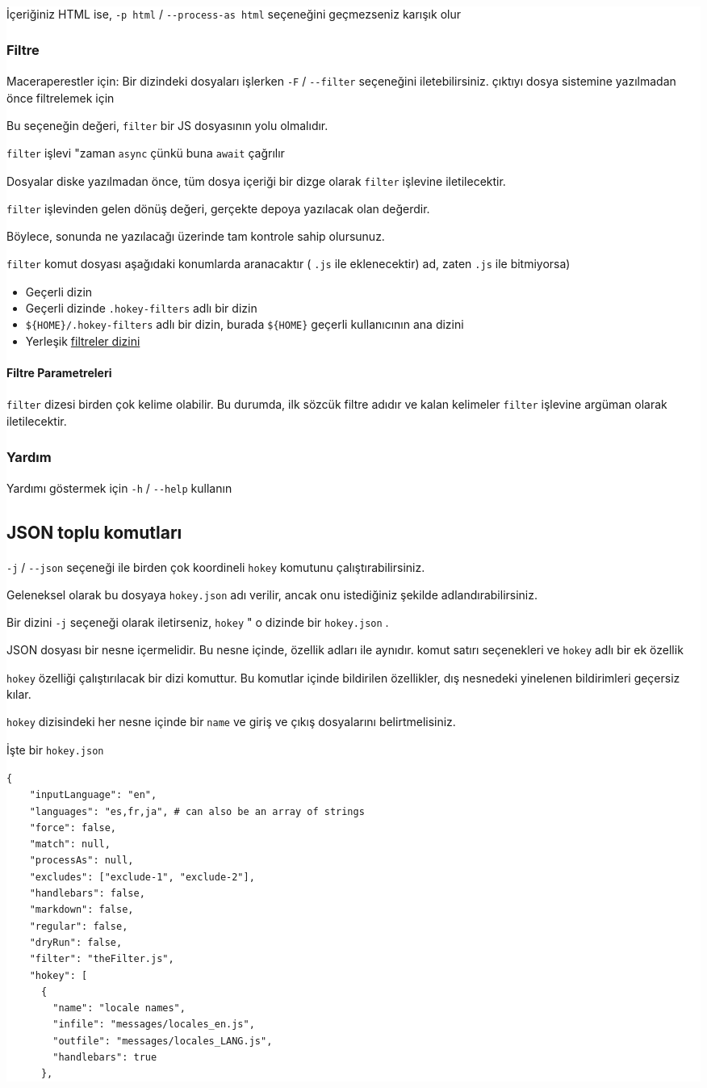 İçeriğiniz HTML ise, `-p html` / `--process-as html` seçeneğini geçmezseniz karışık olur

 ### Filtre
 Maceraperestler için: Bir dizindeki dosyaları işlerken `-F` / `--filter` seçeneğini iletebilirsiniz.
 çıktıyı dosya sistemine yazılmadan önce filtrelemek için

 Bu seçeneğin değeri, `filter` bir JS dosyasının yolu olmalıdır.

 `filter` işlevi "zaman `async` çünkü buna `await` çağrılır

 Dosyalar diske yazılmadan önce, tüm dosya içeriği bir dizge olarak `filter` işlevine iletilecektir.

 `filter` işlevinden gelen dönüş değeri, gerçekte depoya yazılacak olan değerdir.

 Böylece, sonunda ne yazılacağı üzerinde tam kontrole sahip olursunuz.

 `filter` komut dosyası aşağıdaki konumlarda aranacaktır ( `.js` ile eklenecektir)
 ad, zaten `.js` ile bitmiyorsa)
 * Geçerli dizin
 * Geçerli dizinde `.hokey-filters` adlı bir dizin
 * `${HOME}/.hokey-filters` adlı bir dizin, burada `${HOME}` geçerli kullanıcının ana dizini
 * Yerleşik [filtreler dizini](https://github.com/cobbzilla/hokeylization/tree/master/util/filter)

 #### Filtre Parametreleri
 `filter` dizesi birden çok kelime olabilir. Bu durumda, ilk sözcük filtre adıdır ve
 kalan kelimeler `filter` işlevine argüman olarak iletilecektir.

 ### Yardım
 Yardımı göstermek için `-h` / `--help` kullanın

 ## JSON toplu komutları
 `-j` / `--json` seçeneği ile birden çok koordineli `hokey` komutunu çalıştırabilirsiniz.

 Geleneksel olarak bu dosyaya `hokey.json` adı verilir, ancak onu istediğiniz şekilde adlandırabilirsiniz.

 Bir dizini `-j` seçeneği olarak iletirseniz, `hokey` " o dizinde bir `hokey.json` .

 JSON dosyası bir nesne içermelidir. Bu nesne içinde, özellik adları ile aynıdır.
 komut satırı seçenekleri ve `hokey` adlı bir ek özellik

 `hokey` özelliği çalıştırılacak bir dizi komuttur. Bu komutlar içinde bildirilen özellikler,
 dış nesnedeki yinelenen bildirimleri geçersiz kılar.

 `hokey` dizisindeki her nesne içinde bir `name` ve giriş ve çıkış dosyalarını belirtmelisiniz.

 İşte bir `hokey.json`

    {
        "inputLanguage": "en",
        "languages": "es,fr,ja", # can also be an array of strings
        "force": false,
        "match": null,
        "processAs": null,
        "excludes": ["exclude-1", "exclude-2"],
        "handlebars": false,
        "markdown": false,
        "regular": false,
        "dryRun": false,
        "filter": "theFilter.js",
        "hokey": [
          {
            "name": "locale names",
            "infile": "messages/locales_en.js",
            "outfile": "messages/locales_LANG.js",
            "handlebars": true
          },